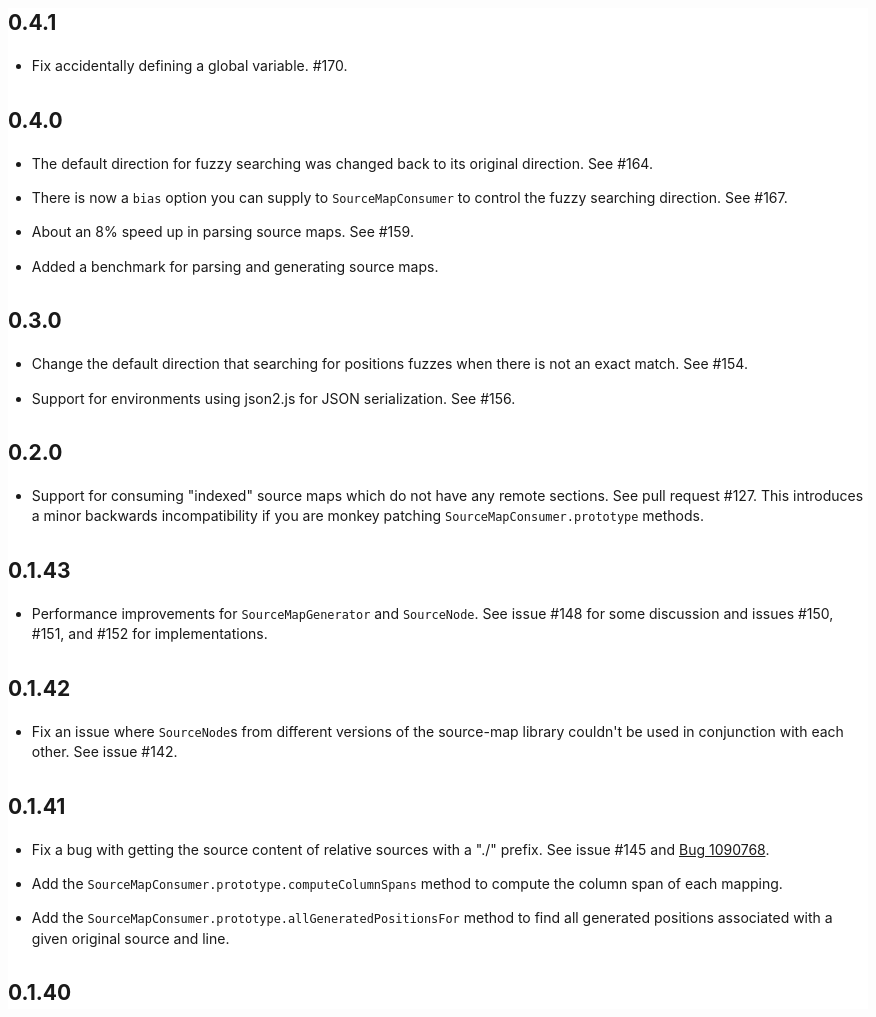 ## 0.4.1

* Fix accidentally defining a global variable. #170.

## 0.4.0

* The default direction for fuzzy searching was changed back to its original
  direction. See #164.

* There is now a `bias` option you can supply to `SourceMapConsumer` to control
  the fuzzy searching direction. See #167.

* About an 8% speed up in parsing source maps. See #159.

* Added a benchmark for parsing and generating source maps.

## 0.3.0

* Change the default direction that searching for positions fuzzes when there is
  not an exact match. See #154.

* Support for environments using json2.js for JSON serialization. See #156.

## 0.2.0

* Support for consuming "indexed" source maps which do not have any remote
  sections. See pull request #127. This introduces a minor backwards
  incompatibility if you are monkey patching `SourceMapConsumer.prototype`
  methods.

## 0.1.43

* Performance improvements for `SourceMapGenerator` and `SourceNode`. See issue
  #148 for some discussion and issues #150, #151, and #152 for implementations.

## 0.1.42

* Fix an issue where `SourceNode`s from different versions of the source-map
  library couldn't be used in conjunction with each other. See issue #142.

## 0.1.41

* Fix a bug with getting the source content of relative sources with a "./"
  prefix. See issue #145 and [Bug 1090768](bugzil.la/1090768).

* Add the `SourceMapConsumer.prototype.computeColumnSpans` method to compute the
  column span of each mapping.

* Add the `SourceMapConsumer.prototype.allGeneratedPositionsFor` method to find
  all generated positions associated with a given original source and line.

## 0.1.40
